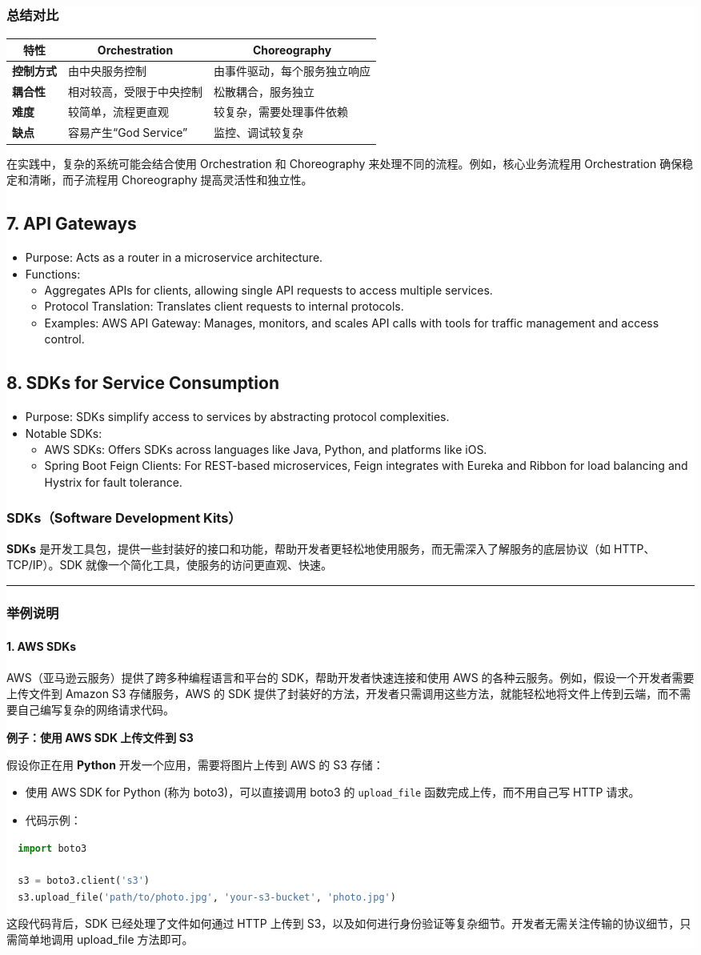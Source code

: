 ### 总结对比

| 特性       | Orchestration                     | Choreography                          |
|------------|-----------------------------------|---------------------------------------|
| **控制方式** | 由中央服务控制                    | 由事件驱动，每个服务独立响应            |
| **耦合性**   | 相对较高，受限于中央控制           | 松散耦合，服务独立                     |
| **难度**     | 较简单，流程更直观                | 较复杂，需要处理事件依赖               |
| **缺点**     | 容易产生“God Service”             | 监控、调试较复杂                       |

在实践中，复杂的系统可能会结合使用 Orchestration 和 Choreography 来处理不同的流程。例如，核心业务流程用 Orchestration 确保稳定和清晰，而子流程用 Choreography 提高灵活性和独立性。

## 7. API Gateways
- Purpose: Acts as a router in a microservice architecture.
- Functions:
    - Aggregates APIs for clients, allowing single API requests to access multiple services.
    - Protocol Translation: Translates client requests to internal protocols.
    - Examples: AWS API Gateway: Manages, monitors, and scales API calls with tools for traffic management and access control.

## 8. SDKs for Service Consumption
- Purpose: SDKs simplify access to services by abstracting protocol complexities.
- Notable SDKs:
    - AWS SDKs: Offers SDKs across languages like Java, Python, and platforms like iOS.
    - Spring Boot Feign Clients: For REST-based microservices, Feign integrates with Eureka and Ribbon for load balancing and Hystrix for fault tolerance.
### SDKs（Software Development Kits）

**SDKs** 是开发工具包，提供一些封装好的接口和功能，帮助开发者更轻松地使用服务，而无需深入了解服务的底层协议（如 HTTP、TCP/IP）。SDK 就像一个简化工具，使服务的访问更直观、快速。

---

### 举例说明

#### 1. AWS SDKs

AWS（亚马逊云服务）提供了跨多种编程语言和平台的 SDK，帮助开发者快速连接和使用 AWS 的各种云服务。例如，假设一个开发者需要上传文件到 Amazon S3 存储服务，AWS 的 SDK 提供了封装好的方法，开发者只需调用这些方法，就能轻松地将文件上传到云端，而不需要自己编写复杂的网络请求代码。

**例子：使用 AWS SDK 上传文件到 S3**

假设你正在用 **Python** 开发一个应用，需要将图片上传到 AWS 的 S3 存储：

- 使用 AWS SDK for Python (称为 boto3)，可以直接调用 boto3 的 `upload_file` 函数完成上传，而不用自己写 HTTP 请求。

- 代码示例：
  
```python
  import boto3
  
  s3 = boto3.client('s3')
  s3.upload_file('path/to/photo.jpg', 'your-s3-bucket', 'photo.jpg')
```
这段代码背后，SDK 已经处理了文件如何通过 HTTP 上传到 S3，以及如何进行身份验证等复杂细节。开发者无需关注传输的协议细节，只需简单地调用 upload_file 方法即可。
